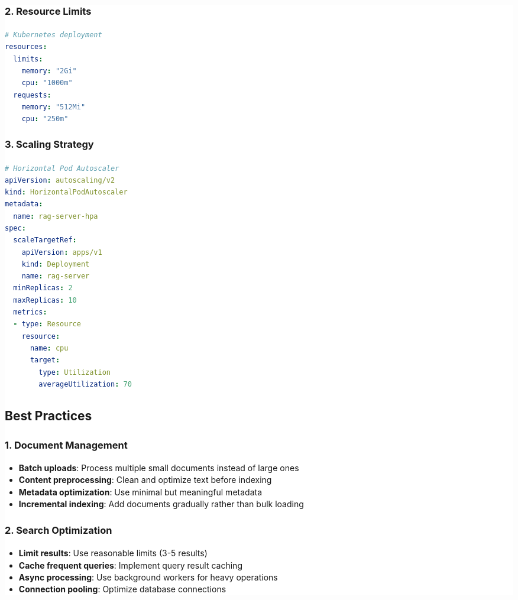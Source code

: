 ```dockerfile
```

### 2. **Resource Limits**
```yaml
# Kubernetes deployment
resources:
  limits:
    memory: "2Gi"
    cpu: "1000m"
  requests:
    memory: "512Mi"
    cpu: "250m"
```

### 3. **Scaling Strategy**
```yaml
# Horizontal Pod Autoscaler
apiVersion: autoscaling/v2
kind: HorizontalPodAutoscaler
metadata:
  name: rag-server-hpa
spec:
  scaleTargetRef:
    apiVersion: apps/v1
    kind: Deployment
    name: rag-server
  minReplicas: 2
  maxReplicas: 10
  metrics:
  - type: Resource
    resource:
      name: cpu
      target:
        type: Utilization
        averageUtilization: 70
```

## Best Practices

### 1. **Document Management**
- **Batch uploads**: Process multiple small documents instead of large ones
- **Content preprocessing**: Clean and optimize text before indexing
- **Metadata optimization**: Use minimal but meaningful metadata
- **Incremental indexing**: Add documents gradually rather than bulk loading

### 2. **Search Optimization**
- **Limit results**: Use reasonable limits (3-5 results)
- **Cache frequent queries**: Implement query result caching
- **Async processing**: Use background workers for heavy operations
- **Connection pooling**: Optimize database connections
